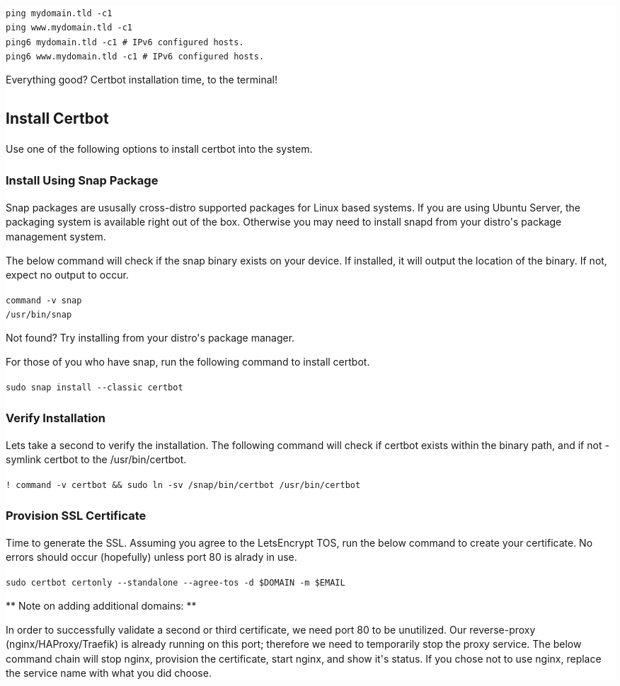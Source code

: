```
ping mydomain.tld -c1
ping www.mydomain.tld -c1
ping6 mydomain.tld -c1 # IPv6 configured hosts.
ping6 www.mydomain.tld -c1 # IPv6 configured hosts.
```

Everything good? Certbot installation time, to the terminal!

## Install Certbot

Use one of the following options to install certbot into the system.

### Install Using Snap Package

Snap packages are ususally cross-distro supported packages for Linux based systems. If you are using Ubuntu Server, the packaging system is available right out of the box. Otherwise you may need to install snapd from your distro's package management system.

The below command will check if the snap binary exists on your device. If installed, it will output the location of the binary. If not, expect no output to occur.

```
command -v snap
/usr/bin/snap
```

Not found? Try installing from your distro's package manager.

For those of you who have snap, run the following command to install certbot.

```
sudo snap install --classic certbot
```

### Verify Installation

Lets take a second to verify the installation. The following command will check if certbot exists within the binary path, and if not - symlink certbot to the /usr/bin/certbot.

```
! command -v certbot && sudo ln -sv /snap/bin/certbot /usr/bin/certbot
```

### Provision SSL Certificate

Time to generate the SSL. Assuming you agree to the LetsEncrypt TOS, run the below command to create your certificate. No errors should occur (hopefully) unless port 80 is alrady in use.

```
sudo certbot certonly --standalone --agree-tos -d $DOMAIN -m $EMAIL
```

** Note on adding additional domains: **

In order to successfully validate a second or third certificate, we need port 80 to be unutilized. Our reverse-proxy (nginx/HAProxy/Traefik) is already running on this port; therefore we need to temporarily stop the proxy service. The below command chain will stop nginx, provision the certificate, start nginx, and show it's status. If you chose not to use nginx, replace the service name with what you did choose.
